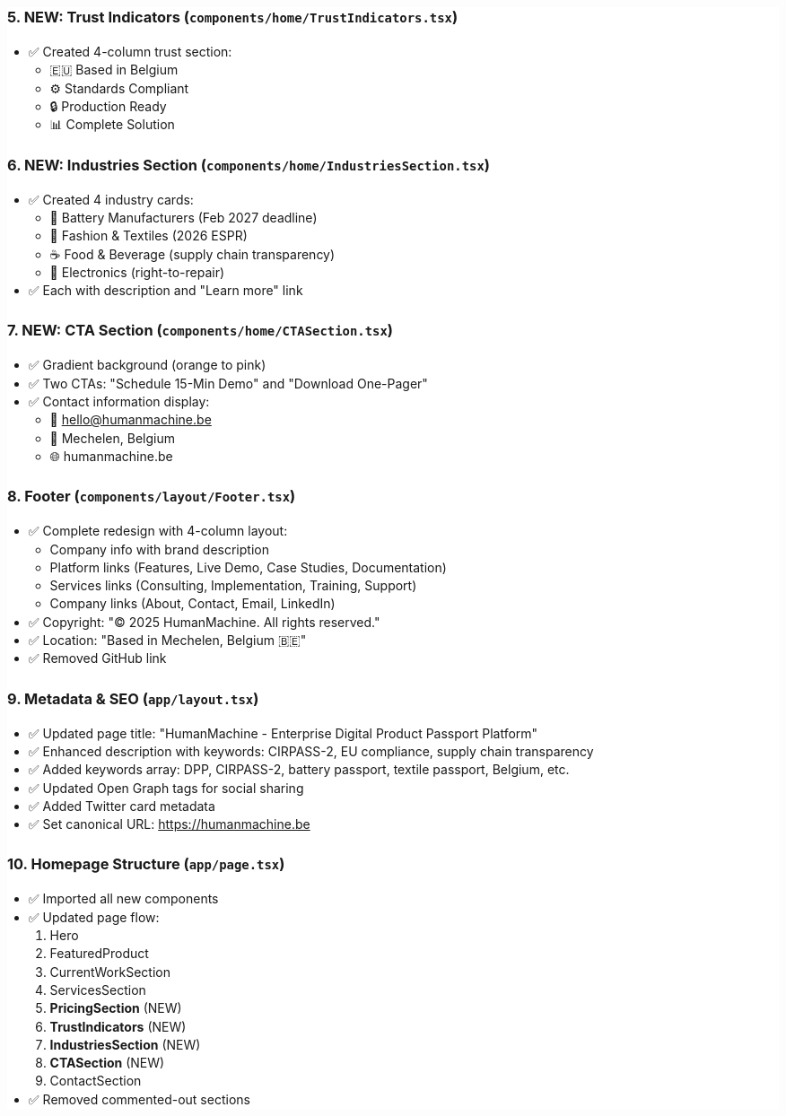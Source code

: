 ### 5. NEW: Trust Indicators (`components/home/TrustIndicators.tsx`)
- ✅ Created 4-column trust section:
  - 🇪🇺 Based in Belgium
  - ⚙️ Standards Compliant
  - 🔒 Production Ready
  - 📊 Complete Solution

### 6. NEW: Industries Section (`components/home/IndustriesSection.tsx`)
- ✅ Created 4 industry cards:
  - 🔋 Battery Manufacturers (Feb 2027 deadline)
  - 👕 Fashion & Textiles (2026 ESPR)
  - ☕ Food & Beverage (supply chain transparency)
  - 📱 Electronics (right-to-repair)
- ✅ Each with description and "Learn more" link

### 7. NEW: CTA Section (`components/home/CTASection.tsx`)
- ✅ Gradient background (orange to pink)
- ✅ Two CTAs: "Schedule 15-Min Demo" and "Download One-Pager"
- ✅ Contact information display:
  - 📧 hello@humanmachine.be
  - 📍 Mechelen, Belgium
  - 🌐 humanmachine.be

### 8. Footer (`components/layout/Footer.tsx`)
- ✅ Complete redesign with 4-column layout:
  - Company info with brand description
  - Platform links (Features, Live Demo, Case Studies, Documentation)
  - Services links (Consulting, Implementation, Training, Support)
  - Company links (About, Contact, Email, LinkedIn)
- ✅ Copyright: "© 2025 HumanMachine. All rights reserved."
- ✅ Location: "Based in Mechelen, Belgium 🇧🇪"
- ✅ Removed GitHub link

### 9. Metadata & SEO (`app/layout.tsx`)
- ✅ Updated page title: "HumanMachine - Enterprise Digital Product Passport Platform"
- ✅ Enhanced description with keywords: CIRPASS-2, EU compliance, supply chain transparency
- ✅ Added keywords array: DPP, CIRPASS-2, battery passport, textile passport, Belgium, etc.
- ✅ Updated Open Graph tags for social sharing
- ✅ Added Twitter card metadata
- ✅ Set canonical URL: https://humanmachine.be

### 10. Homepage Structure (`app/page.tsx`)
- ✅ Imported all new components
- ✅ Updated page flow:
  1. Hero
  2. FeaturedProduct
  3. CurrentWorkSection
  4. ServicesSection
  5. **PricingSection** (NEW)
  6. **TrustIndicators** (NEW)
  7. **IndustriesSection** (NEW)
  8. **CTASection** (NEW)
  9. ContactSection
- ✅ Removed commented-out sections
